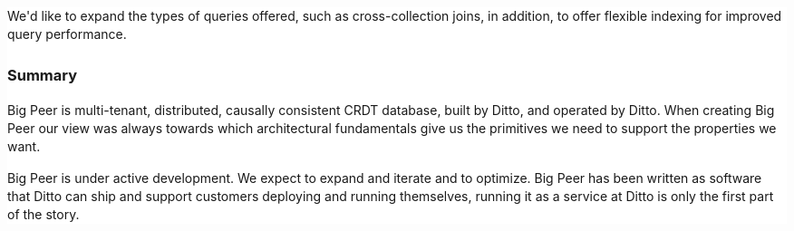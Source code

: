 We'd like to expand the types of queries offered, such as cross-collection joins, in addition, to offer flexible indexing for improved query performance.

### Summary

Big Peer is multi-tenant, distributed, causally consistent CRDT database,
built by Ditto, and operated by Ditto. When creating Big Peer our view
was always towards which architectural fundamentals give us the
primitives we need to support the properties we want.

Big Peer is under active development. We expect to expand and iterate and to
optimize. Big Peer has been written as software that Ditto can ship and support
customers deploying and running themselves, running it as a service at Ditto is
only the first part of the story.
